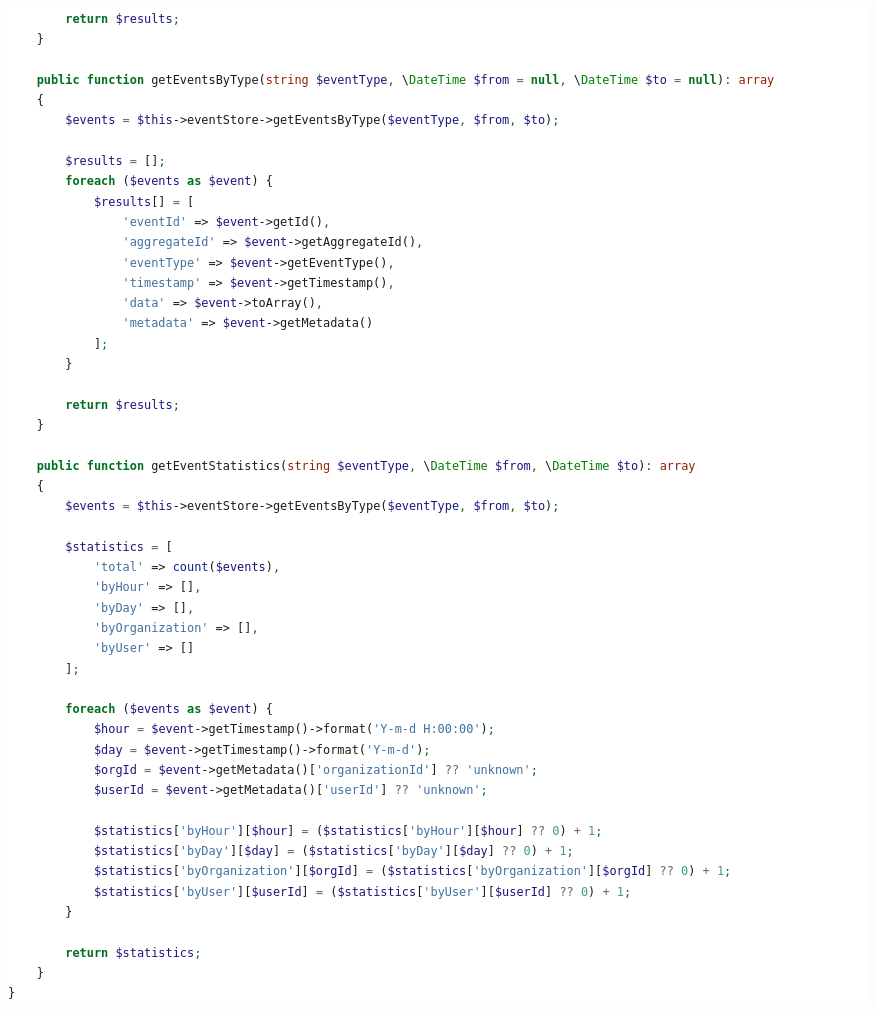 ```php
        return $results;
    }

    public function getEventsByType(string $eventType, \DateTime $from = null, \DateTime $to = null): array
    {
        $events = $this->eventStore->getEventsByType($eventType, $from, $to);
        
        $results = [];
        foreach ($events as $event) {
            $results[] = [
                'eventId' => $event->getId(),
                'aggregateId' => $event->getAggregateId(),
                'eventType' => $event->getEventType(),
                'timestamp' => $event->getTimestamp(),
                'data' => $event->toArray(),
                'metadata' => $event->getMetadata()
            ];
        }
        
        return $results;
    }

    public function getEventStatistics(string $eventType, \DateTime $from, \DateTime $to): array
    {
        $events = $this->eventStore->getEventsByType($eventType, $from, $to);
        
        $statistics = [
            'total' => count($events),
            'byHour' => [],
            'byDay' => [],
            'byOrganization' => [],
            'byUser' => []
        ];
        
        foreach ($events as $event) {
            $hour = $event->getTimestamp()->format('Y-m-d H:00:00');
            $day = $event->getTimestamp()->format('Y-m-d');
            $orgId = $event->getMetadata()['organizationId'] ?? 'unknown';
            $userId = $event->getMetadata()['userId'] ?? 'unknown';
            
            $statistics['byHour'][$hour] = ($statistics['byHour'][$hour] ?? 0) + 1;
            $statistics['byDay'][$day] = ($statistics['byDay'][$day] ?? 0) + 1;
            $statistics['byOrganization'][$orgId] = ($statistics['byOrganization'][$orgId] ?? 0) + 1;
            $statistics['byUser'][$userId] = ($statistics['byUser'][$userId] ?? 0) + 1;
        }
        
        return $statistics;
    }
}
```

